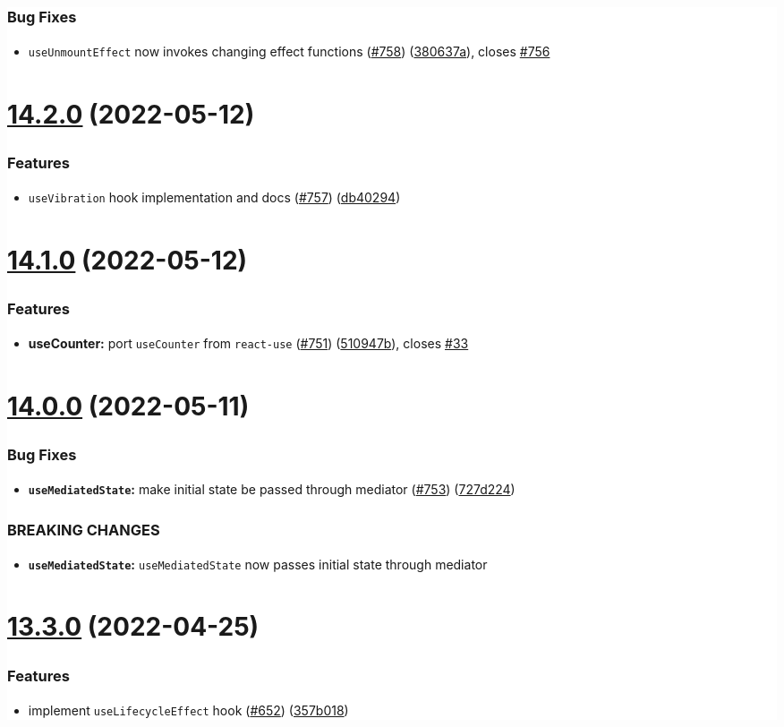 
### Bug Fixes

* `useUnmountEffect` now invokes changing effect functions ([#758](https://github.com/react-hookz/web/issues/758)) ([380637a](https://github.com/react-hookz/web/commit/380637a1bd1e91d1f22ad5fb9ef7557598700cb3)), closes [#756](https://github.com/react-hookz/web/issues/756)

# [14.2.0](https://github.com/react-hookz/web/compare/v14.1.0...v14.2.0) (2022-05-12)


### Features

* `useVibration` hook implementation and docs ([#757](https://github.com/react-hookz/web/issues/757)) ([db40294](https://github.com/react-hookz/web/commit/db4029403dfa11a0e00fda8cf2427c6f94e406d2))

# [14.1.0](https://github.com/react-hookz/web/compare/v14.0.0...v14.1.0) (2022-05-12)


### Features

* **useCounter:** port `useCounter` from `react-use` ([#751](https://github.com/react-hookz/web/issues/751)) ([510947b](https://github.com/react-hookz/web/commit/510947bdd9006fc9c5f0c15c37f7983e950955e6)), closes [#33](https://github.com/react-hookz/web/issues/33)

# [14.0.0](https://github.com/react-hookz/web/compare/v13.3.0...v14.0.0) (2022-05-11)


### Bug Fixes

* **`useMediatedState`:** make initial state be passed through mediator ([#753](https://github.com/react-hookz/web/issues/753)) ([727d224](https://github.com/react-hookz/web/commit/727d224bf55373a6f0ea15bc661a666b3f1e1631))


### BREAKING CHANGES

* **`useMediatedState`:** `useMediatedState` now passes initial state through mediator

# [13.3.0](https://github.com/react-hookz/web/compare/v13.2.1...v13.3.0) (2022-04-25)


### Features

* implement `useLifecycleEffect` hook ([#652](https://github.com/react-hookz/web/issues/652)) ([357b018](https://github.com/react-hookz/web/commit/357b01802ef2d98a17a36f653a3e6aa90ad5b4ef))
